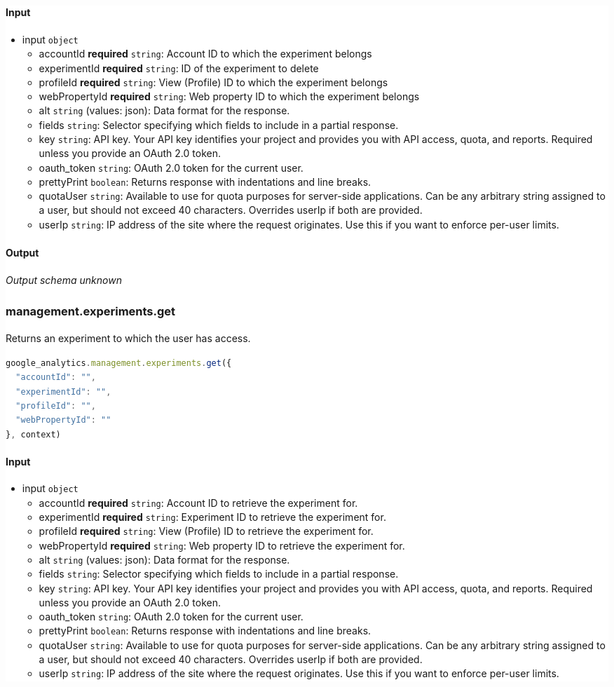 #### Input
* input `object`
  * accountId **required** `string`: Account ID to which the experiment belongs
  * experimentId **required** `string`: ID of the experiment to delete
  * profileId **required** `string`: View (Profile) ID to which the experiment belongs
  * webPropertyId **required** `string`: Web property ID to which the experiment belongs
  * alt `string` (values: json): Data format for the response.
  * fields `string`: Selector specifying which fields to include in a partial response.
  * key `string`: API key. Your API key identifies your project and provides you with API access, quota, and reports. Required unless you provide an OAuth 2.0 token.
  * oauth_token `string`: OAuth 2.0 token for the current user.
  * prettyPrint `boolean`: Returns response with indentations and line breaks.
  * quotaUser `string`: Available to use for quota purposes for server-side applications. Can be any arbitrary string assigned to a user, but should not exceed 40 characters. Overrides userIp if both are provided.
  * userIp `string`: IP address of the site where the request originates. Use this if you want to enforce per-user limits.

#### Output
*Output schema unknown*

### management.experiments.get
Returns an experiment to which the user has access.


```js
google_analytics.management.experiments.get({
  "accountId": "",
  "experimentId": "",
  "profileId": "",
  "webPropertyId": ""
}, context)
```

#### Input
* input `object`
  * accountId **required** `string`: Account ID to retrieve the experiment for.
  * experimentId **required** `string`: Experiment ID to retrieve the experiment for.
  * profileId **required** `string`: View (Profile) ID to retrieve the experiment for.
  * webPropertyId **required** `string`: Web property ID to retrieve the experiment for.
  * alt `string` (values: json): Data format for the response.
  * fields `string`: Selector specifying which fields to include in a partial response.
  * key `string`: API key. Your API key identifies your project and provides you with API access, quota, and reports. Required unless you provide an OAuth 2.0 token.
  * oauth_token `string`: OAuth 2.0 token for the current user.
  * prettyPrint `boolean`: Returns response with indentations and line breaks.
  * quotaUser `string`: Available to use for quota purposes for server-side applications. Can be any arbitrary string assigned to a user, but should not exceed 40 characters. Overrides userIp if both are provided.
  * userIp `string`: IP address of the site where the request originates. Use this if you want to enforce per-user limits.
